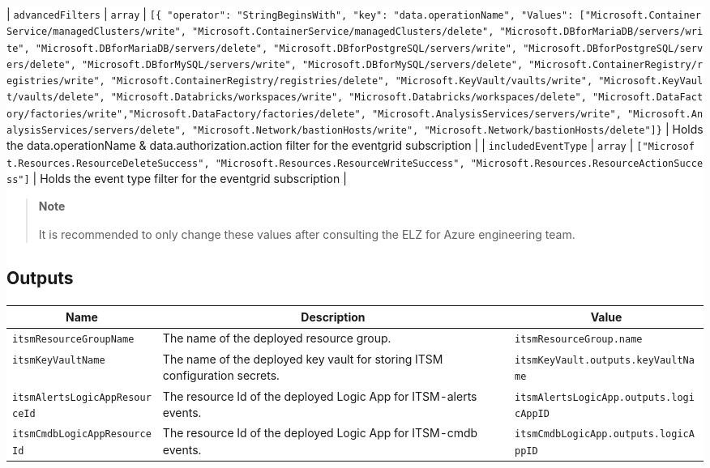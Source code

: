 | `advancedFilters` | `array` | `[{ "operator": "StringBeginsWith", "key": "data.operationName", "Values": ["Microsoft.ContainerService/managedClusters/write", "Microsoft.ContainerService/managedClusters/delete", "Microsoft.DBforMariaDB/servers/write", "Microsoft.DBforMariaDB/servers/delete", "Microsoft.DBforPostgreSQL/servers/write", "Microsoft.DBforPostgreSQL/servers/delete", "Microsoft.DBforMySQL/servers/write", "Microsoft.DBforMySQL/servers/delete", "Microsoft.ContainerRegistry/registries/write", "Microsoft.ContainerRegistry/registries/delete", "Microsoft.KeyVault/vaults/write", "Microsoft.KeyVault/vaults/delete", "Microsoft.Databricks/workspaces/write", "Microsoft.Databricks/workspaces/delete", "Microsoft.DataFactory/factories/write","Microsoft.DataFactory/factories/delete", "Microsoft.AnalysisServices/servers/write", "Microsoft.AnalysisServices/servers/delete", "Microsoft.Network/bastionHosts/write", "Microsoft.Network/bastionHosts/delete"]}` | Holds the data.operationName & data.authorization.action filter for the eventgrid subscription |
| `includedEventType` | `array` | `["Microsoft.Resources.ResourceDeleteSuccess", "Microsoft.Resources.ResourceWriteSuccess", "Microsoft.Resources.ResourceActionSuccess"]` | Holds the event type filter for the eventgrid subscription |


> **Note**
> 
> It is recommended to only change these values after consulting the ELZ for Azure engineering team.

## Outputs
| Name | Description | Value
| --- | --- | --- |
| `itsmResourceGroupName` | The name of the deployed resource group. | `itsmResourceGroup.name` |
| `itsmKeyVaultName` | The name of the deployed key vault for storing ITSM configuration secrets. | `itsmKeyVault.outputs.keyVaultName` |
| `itsmAlertsLogicAppResourceId` | The resource Id of the deployed Logic App for ITSM-alerts events. | `itsmAlertsLogicApp.outputs.logicAppID` |
| `itsmCmdbLogicAppResourceId` | The resource Id of the deployed Logic App for ITSM-cmdb events. | `itsmCmdbLogicApp.outputs.logicAppID` |